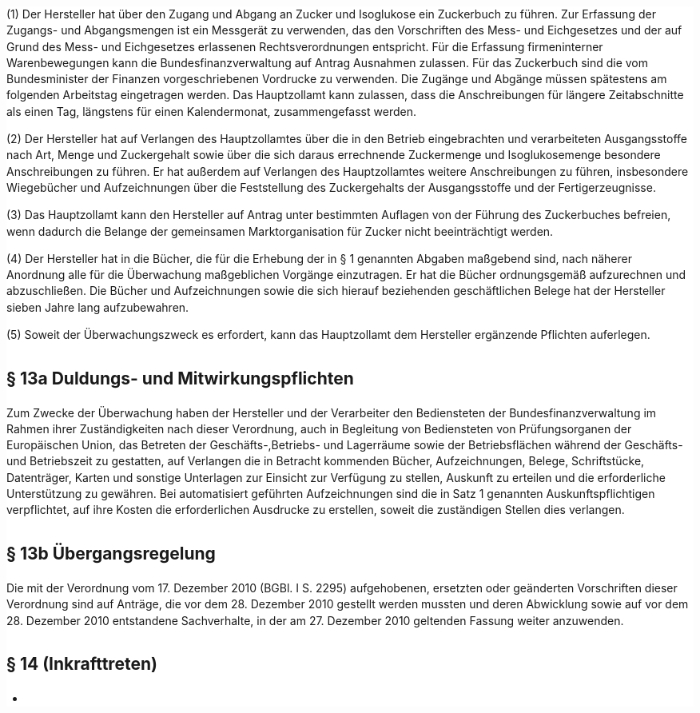 (1) Der Hersteller hat über den Zugang und Abgang an Zucker und Isoglukose ein Zuckerbuch zu führen. Zur Erfassung der Zugangs- und Abgangsmengen ist ein Messgerät zu verwenden, das den Vorschriften des Mess- und Eichgesetzes und der auf Grund des Mess- und Eichgesetzes erlassenen Rechtsverordnungen entspricht. Für die Erfassung firmeninterner Warenbewegungen kann die Bundesfinanzverwaltung auf Antrag Ausnahmen zulassen. Für das Zuckerbuch sind die vom Bundesminister der Finanzen vorgeschriebenen Vordrucke zu verwenden. Die Zugänge und Abgänge müssen spätestens am folgenden Arbeitstag eingetragen werden. Das Hauptzollamt kann zulassen, dass die Anschreibungen für längere Zeitabschnitte als einen Tag, längstens für einen Kalendermonat, zusammengefasst werden.

(2) Der Hersteller hat auf Verlangen des Hauptzollamtes über die in den Betrieb eingebrachten und verarbeiteten Ausgangsstoffe nach Art, Menge und Zuckergehalt sowie über die sich daraus errechnende Zuckermenge und Isoglukosemenge besondere Anschreibungen zu führen. Er hat außerdem auf Verlangen des Hauptzollamtes weitere Anschreibungen zu führen, insbesondere Wiegebücher und Aufzeichnungen über die Feststellung des Zuckergehalts der Ausgangsstoffe und der Fertigerzeugnisse.

(3) Das Hauptzollamt kann den Hersteller auf Antrag unter bestimmten Auflagen von der Führung des Zuckerbuches befreien, wenn dadurch die Belange der gemeinsamen Marktorganisation für Zucker nicht beeinträchtigt werden.

(4) Der Hersteller hat in die Bücher, die für die Erhebung der in § 1 genannten Abgaben maßgebend sind, nach näherer Anordnung alle für die Überwachung maßgeblichen Vorgänge einzutragen. Er hat die Bücher ordnungsgemäß aufzurechnen und abzuschließen. Die Bücher und Aufzeichnungen sowie die sich hierauf beziehenden geschäftlichen Belege hat der Hersteller sieben Jahre lang aufzubewahren.

(5) Soweit der Überwachungszweck es erfordert, kann das Hauptzollamt dem Hersteller ergänzende Pflichten auferlegen.


## § 13a Duldungs- und Mitwirkungspflichten

Zum Zwecke der Überwachung haben der Hersteller und der Verarbeiter den Bediensteten der Bundesfinanzverwaltung im Rahmen ihrer Zuständigkeiten nach dieser Verordnung, auch in Begleitung von Bediensteten von Prüfungsorganen der Europäischen Union, das Betreten der Geschäfts-,Betriebs- und Lagerräume sowie der Betriebsflächen während der Geschäfts- und Betriebszeit zu gestatten, auf Verlangen die in Betracht kommenden Bücher, Aufzeichnungen, Belege, Schriftstücke, Datenträger, Karten und sonstige Unterlagen zur Einsicht zur Verfügung zu stellen, Auskunft zu erteilen und die erforderliche Unterstützung zu gewähren. Bei automatisiert geführten Aufzeichnungen sind die in Satz 1 genannten Auskunftspflichtigen verpflichtet, auf ihre Kosten die erforderlichen Ausdrucke zu erstellen, soweit die zuständigen Stellen dies verlangen.


## § 13b Übergangsregelung

Die mit der Verordnung vom 17. Dezember 2010 (BGBl. I S. 2295) aufgehobenen, ersetzten oder geänderten Vorschriften dieser Verordnung sind auf Anträge, die vor dem 28. Dezember 2010 gestellt werden mussten und deren Abwicklung sowie auf vor dem 28. Dezember 2010 entstandene Sachverhalte, in der am 27. Dezember 2010 geltenden Fassung weiter anzuwenden.


## § 14 (Inkrafttreten)

-

